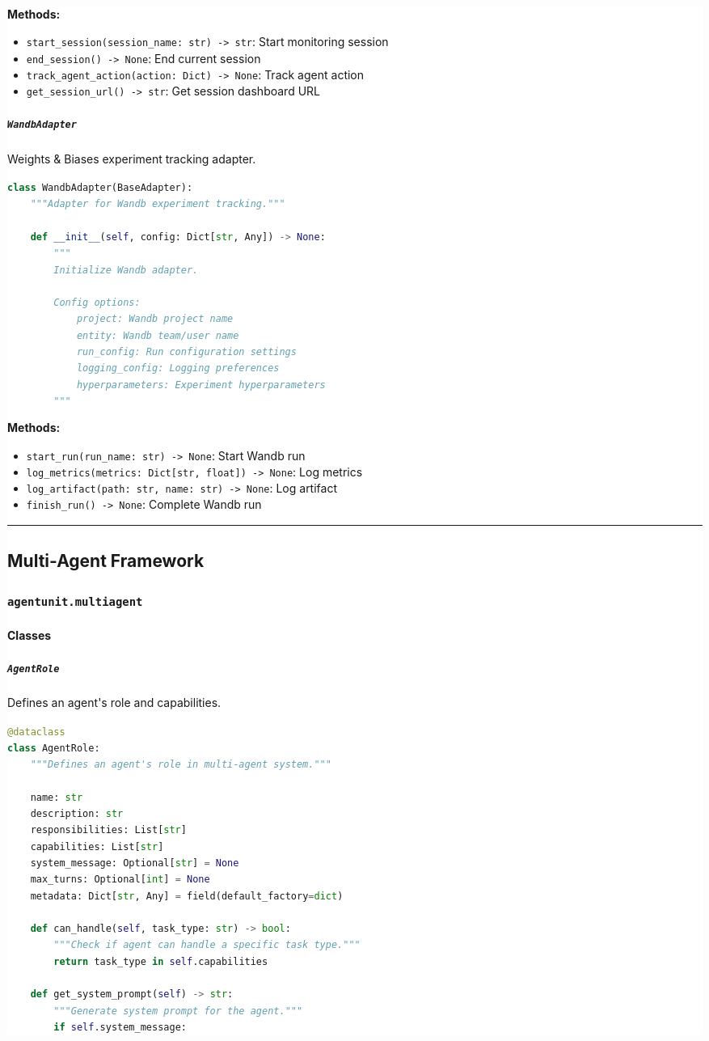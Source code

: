 **Methods:**

- `start_session(session_name: str) -> str`: Start monitoring session
- `end_session() -> None`: End current session
- `track_agent_action(action: Dict) -> None`: Track agent action
- `get_session_url() -> str`: Get session dashboard URL

##### `WandbAdapter`

Weights & Biases experiment tracking adapter.

```python
class WandbAdapter(BaseAdapter):
    """Adapter for Wandb experiment tracking."""
    
    def __init__(self, config: Dict[str, Any]) -> None:
        """
        Initialize Wandb adapter.
        
        Config options:
            project: Wandb project name
            entity: Wandb team/user name
            run_config: Run configuration settings
            logging_config: Logging preferences
            hyperparameters: Experiment hyperparameters
        """
```

**Methods:**

- `start_run(run_name: str) -> None`: Start Wandb run
- `log_metrics(metrics: Dict[str, float]) -> None`: Log metrics
- `log_artifact(path: str, name: str) -> None`: Log artifact
- `finish_run() -> None`: Complete Wandb run

---

## Multi-Agent Framework

### `agentunit.multiagent`

#### Classes

##### `AgentRole`

Defines an agent's role and capabilities.

```python
@dataclass
class AgentRole:
    """Defines an agent's role in multi-agent system."""
    
    name: str
    description: str
    responsibilities: List[str]
    capabilities: List[str]
    system_message: Optional[str] = None
    max_turns: Optional[int] = None
    metadata: Dict[str, Any] = field(default_factory=dict)
    
    def can_handle(self, task_type: str) -> bool:
        """Check if agent can handle a specific task type."""
        return task_type in self.capabilities
    
    def get_system_prompt(self) -> str:
        """Generate system prompt for the agent."""
        if self.system_message:
```
